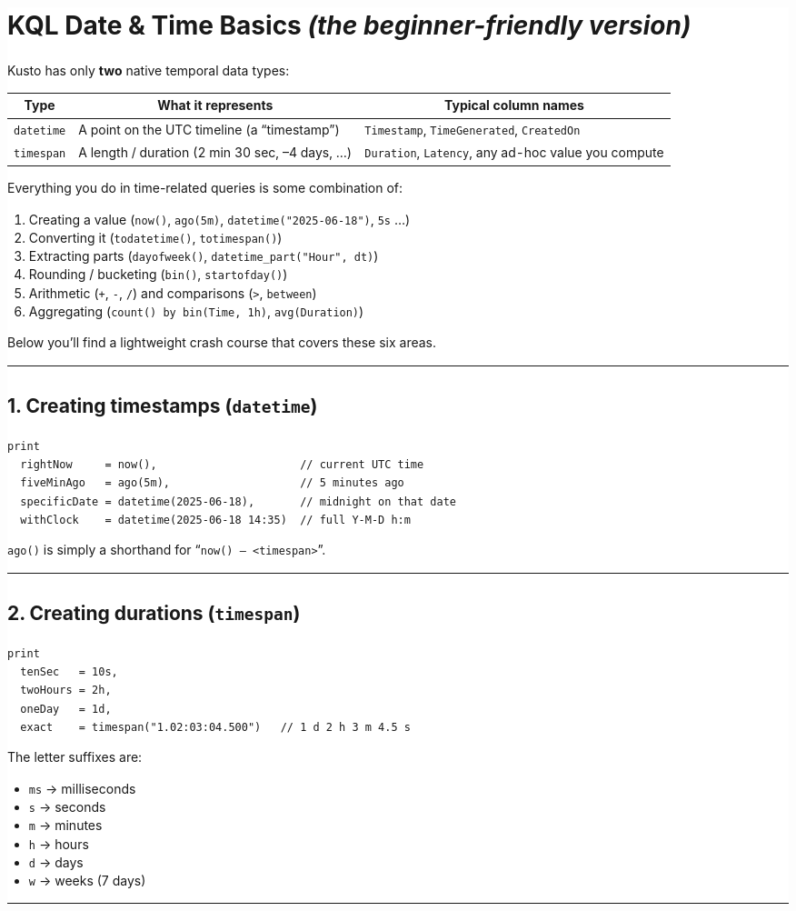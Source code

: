 # KQL Date & Time Basics   *(the beginner-friendly version)*

Kusto has only **two** native temporal data types:

| Type | What it represents | Typical column names |
|------|-------------------|----------------------|
| `datetime` | A point on the UTC timeline (a “timestamp”) | `Timestamp`, `TimeGenerated`, `CreatedOn` |
| `timespan` | A length / duration (2 min 30 sec, –4 days, …) | `Duration`, `Latency`, any ad-hoc value you compute |

Everything you do in time-related queries is some combination of:

1. Creating a value (`now()`, `ago(5m)`, `datetime("2025-06-18")`, `5s` …)  
2. Converting it (`todatetime()`, `totimespan()`)  
3. Extracting parts (`dayofweek()`, `datetime_part("Hour", dt)`)  
4. Rounding / bucketing (`bin()`, `startofday()`)  
5. Arithmetic (`+`, `-`, `/`) and comparisons (`>`, `between`)  
6. Aggregating (`count() by bin(Time, 1h)`, `avg(Duration)`)  

Below you’ll find a lightweight crash course that covers these six areas.

---

## 1. Creating timestamps (`datetime`)

```kusto
print
  rightNow     = now(),                      // current UTC time
  fiveMinAgo   = ago(5m),                    // 5 minutes ago
  specificDate = datetime(2025-06-18),       // midnight on that date
  withClock    = datetime(2025-06-18 14:35)  // full Y-M-D h:m
```

`ago()` is simply a shorthand for “`now() – <timespan>`”.

---

## 2. Creating durations (`timespan`)

```kusto
print
  tenSec   = 10s,
  twoHours = 2h,
  oneDay   = 1d,
  exact    = timespan("1.02:03:04.500")   // 1 d 2 h 3 m 4.5 s
```

The letter suffixes are:

* `ms`  → milliseconds  
* `s`   → seconds  
* `m`   → minutes  
* `h`   → hours  
* `d`   → days  
* `w`   → weeks (7 days)

---